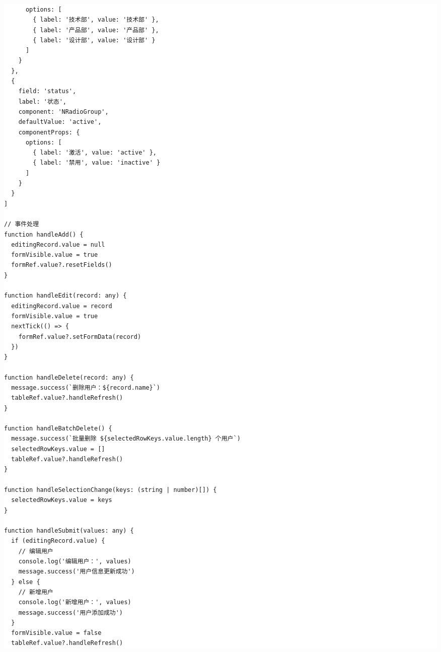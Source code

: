 ```vue
      options: [
        { label: '技术部', value: '技术部' },
        { label: '产品部', value: '产品部' },
        { label: '设计部', value: '设计部' }
      ]
    }
  },
  {
    field: 'status',
    label: '状态',
    component: 'NRadioGroup',
    defaultValue: 'active',
    componentProps: {
      options: [
        { label: '激活', value: 'active' },
        { label: '禁用', value: 'inactive' }
      ]
    }
  }
]

// 事件处理
function handleAdd() {
  editingRecord.value = null
  formVisible.value = true
  formRef.value?.resetFields()
}

function handleEdit(record: any) {
  editingRecord.value = record
  formVisible.value = true
  nextTick(() => {
    formRef.value?.setFormData(record)
  })
}

function handleDelete(record: any) {
  message.success(`删除用户：${record.name}`)
  tableRef.value?.handleRefresh()
}

function handleBatchDelete() {
  message.success(`批量删除 ${selectedRowKeys.value.length} 个用户`)
  selectedRowKeys.value = []
  tableRef.value?.handleRefresh()
}

function handleSelectionChange(keys: (string | number)[]) {
  selectedRowKeys.value = keys
}

function handleSubmit(values: any) {
  if (editingRecord.value) {
    // 编辑用户
    console.log('编辑用户：', values)
    message.success('用户信息更新成功')
  } else {
    // 新增用户
    console.log('新增用户：', values)
    message.success('用户添加成功')
  }
  formVisible.value = false
  tableRef.value?.handleRefresh()
```